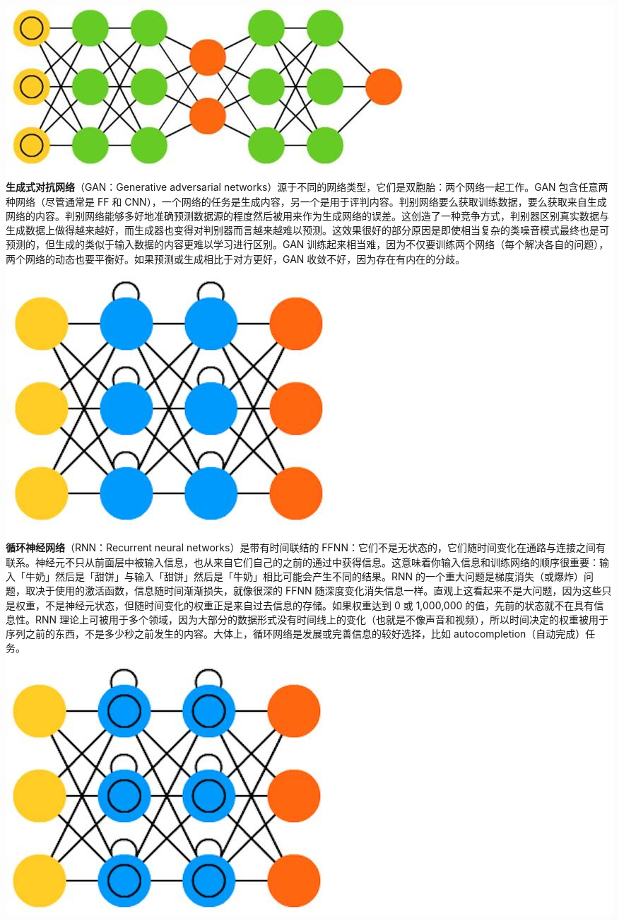 ![](img/422aa4f311d12804167d1b68297274f4.jpg) 

**生成式对抗网络**（GAN：Generative adversarial networks）源于不同的网络类型，它们是双胞胎：两个网络一起工作。GAN 包含任意两种网络（尽管通常是 FF 和 CNN），一个网络的任务是生成内容，另一个是用于评判内容。判别网络要么获取训练数据，要么获取来自生成网络的内容。判别网络能够多好地准确预测数据源的程度然后被用来作为生成网络的误差。这创造了一种竞争方式，判别器区别真实数据与生成数据上做得越来越好，而生成器也变得对判别器而言越来越难以预测。这效果很好的部分原因是即使相当复杂的类噪音模式最终也是可预测的，但生成的类似于输入数据的内容更难以学习进行区别。GAN 训练起来相当难，因为不仅要训练两个网络（每个解决各自的问题），两个网络的动态也要平衡好。如果预测或生成相比于对方更好，GAN 收敛不好，因为存在有内在的分歧。

![](img/df15069975eceb9842fbf6e2e911da95.jpg) 

**循环神经网络**（RNN：Recurrent neural networks）是带有时间联结的 FFNN：它们不是无状态的，它们随时间变化在通路与连接之间有联系。神经元不只从前面层中被输入信息，也从来自它们自己的之前的通过中获得信息。这意味着你输入信息和训练网络的顺序很重要：输入「牛奶」然后是「甜饼」与输入「甜饼」然后是「牛奶」相比可能会产生不同的结果。RNN 的一个重大问题是梯度消失（或爆炸）问题，取决于使用的激活函数，信息随时间渐渐损失，就像很深的 FFNN 随深度变化消失信息一样。直观上这看起来不是大问题，因为这些只是权重，不是神经元状态，但随时间变化的权重正是来自过去信息的存储。如果权重达到 0 或 1,000,000 的值，先前的状态就不在具有信息性。RNN 理论上可被用于多个领域，因为大部分的数据形式没有时间线上的变化（也就是不像声音和视频），所以时间决定的权重被用于序列之前的东西，不是多少秒之前发生的内容。大体上，循环网络是发展或完善信息的较好选择，比如 autocompletion（自动完成）任务。

![](img/06b3e7cc0cd5f32df2f2028289948116.jpg)
